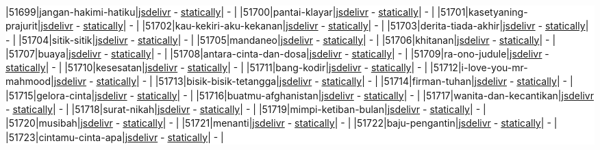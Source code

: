 |51699|jangan-hakimi-hatiku|[jsdelivr](https://cdn.jsdelivr.net/gh/dbchord/c1-3-6/50001-55000/51501-52000/jangan-hakimi-hatiku.webp) - [statically](https://cdn.statically.io/gh/dbchord/c1-3-6/i/50001-55000/51501-52000/jangan-hakimi-hatiku.webp)| - |
|51700|pantai-klayar|[jsdelivr](https://cdn.jsdelivr.net/gh/dbchord/c1-3-6/50001-55000/51501-52000/pantai-klayar.webp) - [statically](https://cdn.statically.io/gh/dbchord/c1-3-6/i/50001-55000/51501-52000/pantai-klayar.webp)| - |
|51701|kasetyaning-prajurit|[jsdelivr](https://cdn.jsdelivr.net/gh/dbchord/c1-3-6/50001-55000/51501-52000/kasetyaning-prajurit.webp) - [statically](https://cdn.statically.io/gh/dbchord/c1-3-6/i/50001-55000/51501-52000/kasetyaning-prajurit.webp)| - |
|51702|kau-kekiri-aku-kekanan|[jsdelivr](https://cdn.jsdelivr.net/gh/dbchord/c1-3-6/50001-55000/51501-52000/kau-kekiri-aku-kekanan.webp) - [statically](https://cdn.statically.io/gh/dbchord/c1-3-6/i/50001-55000/51501-52000/kau-kekiri-aku-kekanan.webp)| - |
|51703|derita-tiada-akhir|[jsdelivr](https://cdn.jsdelivr.net/gh/dbchord/c1-3-6/50001-55000/51501-52000/derita-tiada-akhir.webp) - [statically](https://cdn.statically.io/gh/dbchord/c1-3-6/i/50001-55000/51501-52000/derita-tiada-akhir.webp)| - |
|51704|sitik-sitik|[jsdelivr](https://cdn.jsdelivr.net/gh/dbchord/c1-3-6/50001-55000/51501-52000/sitik-sitik.webp) - [statically](https://cdn.statically.io/gh/dbchord/c1-3-6/i/50001-55000/51501-52000/sitik-sitik.webp)| - |
|51705|mandaneo|[jsdelivr](https://cdn.jsdelivr.net/gh/dbchord/c1-3-6/50001-55000/51501-52000/mandaneo.webp) - [statically](https://cdn.statically.io/gh/dbchord/c1-3-6/i/50001-55000/51501-52000/mandaneo.webp)| - |
|51706|khitanan|[jsdelivr](https://cdn.jsdelivr.net/gh/dbchord/c1-3-6/50001-55000/51501-52000/khitanan.webp) - [statically](https://cdn.statically.io/gh/dbchord/c1-3-6/i/50001-55000/51501-52000/khitanan.webp)| - |
|51707|buaya|[jsdelivr](https://cdn.jsdelivr.net/gh/dbchord/c1-3-6/50001-55000/51501-52000/buaya.webp) - [statically](https://cdn.statically.io/gh/dbchord/c1-3-6/i/50001-55000/51501-52000/buaya.webp)| - |
|51708|antara-cinta-dan-dosa|[jsdelivr](https://cdn.jsdelivr.net/gh/dbchord/c1-3-6/50001-55000/51501-52000/antara-cinta-dan-dosa.webp) - [statically](https://cdn.statically.io/gh/dbchord/c1-3-6/i/50001-55000/51501-52000/antara-cinta-dan-dosa.webp)| - |
|51709|ra-ono-judule|[jsdelivr](https://cdn.jsdelivr.net/gh/dbchord/c1-3-6/50001-55000/51501-52000/ra-ono-judule.webp) - [statically](https://cdn.statically.io/gh/dbchord/c1-3-6/i/50001-55000/51501-52000/ra-ono-judule.webp)| - |
|51710|kesesatan|[jsdelivr](https://cdn.jsdelivr.net/gh/dbchord/c1-3-6/50001-55000/51501-52000/kesesatan.webp) - [statically](https://cdn.statically.io/gh/dbchord/c1-3-6/i/50001-55000/51501-52000/kesesatan.webp)| - |
|51711|bang-kodir|[jsdelivr](https://cdn.jsdelivr.net/gh/dbchord/c1-3-6/50001-55000/51501-52000/bang-kodir.webp) - [statically](https://cdn.statically.io/gh/dbchord/c1-3-6/i/50001-55000/51501-52000/bang-kodir.webp)| - |
|51712|i-love-you-mr-mahmood|[jsdelivr](https://cdn.jsdelivr.net/gh/dbchord/c1-3-6/50001-55000/51501-52000/i-love-you-mr-mahmood.webp) - [statically](https://cdn.statically.io/gh/dbchord/c1-3-6/i/50001-55000/51501-52000/i-love-you-mr-mahmood.webp)| - |
|51713|bisik-bisik-tetangga|[jsdelivr](https://cdn.jsdelivr.net/gh/dbchord/c1-3-6/50001-55000/51501-52000/bisik-bisik-tetangga.webp) - [statically](https://cdn.statically.io/gh/dbchord/c1-3-6/i/50001-55000/51501-52000/bisik-bisik-tetangga.webp)| - |
|51714|firman-tuhan|[jsdelivr](https://cdn.jsdelivr.net/gh/dbchord/c1-3-6/50001-55000/51501-52000/firman-tuhan.webp) - [statically](https://cdn.statically.io/gh/dbchord/c1-3-6/i/50001-55000/51501-52000/firman-tuhan.webp)| - |
|51715|gelora-cinta|[jsdelivr](https://cdn.jsdelivr.net/gh/dbchord/c1-3-6/50001-55000/51501-52000/gelora-cinta.webp) - [statically](https://cdn.statically.io/gh/dbchord/c1-3-6/i/50001-55000/51501-52000/gelora-cinta.webp)| - |
|51716|buatmu-afghanistan|[jsdelivr](https://cdn.jsdelivr.net/gh/dbchord/c1-3-6/50001-55000/51501-52000/buatmu-afghanistan.webp) - [statically](https://cdn.statically.io/gh/dbchord/c1-3-6/i/50001-55000/51501-52000/buatmu-afghanistan.webp)| - |
|51717|wanita-dan-kecantikan|[jsdelivr](https://cdn.jsdelivr.net/gh/dbchord/c1-3-6/50001-55000/51501-52000/wanita-dan-kecantikan.webp) - [statically](https://cdn.statically.io/gh/dbchord/c1-3-6/i/50001-55000/51501-52000/wanita-dan-kecantikan.webp)| - |
|51718|surat-nikah|[jsdelivr](https://cdn.jsdelivr.net/gh/dbchord/c1-3-6/50001-55000/51501-52000/surat-nikah.webp) - [statically](https://cdn.statically.io/gh/dbchord/c1-3-6/i/50001-55000/51501-52000/surat-nikah.webp)| - |
|51719|mimpi-ketiban-bulan|[jsdelivr](https://cdn.jsdelivr.net/gh/dbchord/c1-3-6/50001-55000/51501-52000/mimpi-ketiban-bulan.webp) - [statically](https://cdn.statically.io/gh/dbchord/c1-3-6/i/50001-55000/51501-52000/mimpi-ketiban-bulan.webp)| - |
|51720|musibah|[jsdelivr](https://cdn.jsdelivr.net/gh/dbchord/c1-3-6/50001-55000/51501-52000/musibah.webp) - [statically](https://cdn.statically.io/gh/dbchord/c1-3-6/i/50001-55000/51501-52000/musibah.webp)| - |
|51721|menanti|[jsdelivr](https://cdn.jsdelivr.net/gh/dbchord/c1-3-6/50001-55000/51501-52000/menanti.webp) - [statically](https://cdn.statically.io/gh/dbchord/c1-3-6/i/50001-55000/51501-52000/menanti.webp)| - |
|51722|baju-pengantin|[jsdelivr](https://cdn.jsdelivr.net/gh/dbchord/c1-3-6/50001-55000/51501-52000/baju-pengantin.webp) - [statically](https://cdn.statically.io/gh/dbchord/c1-3-6/i/50001-55000/51501-52000/baju-pengantin.webp)| - |
|51723|cintamu-cinta-apa|[jsdelivr](https://cdn.jsdelivr.net/gh/dbchord/c1-3-6/50001-55000/51501-52000/cintamu-cinta-apa.webp) - [statically](https://cdn.statically.io/gh/dbchord/c1-3-6/i/50001-55000/51501-52000/cintamu-cinta-apa.webp)| - |